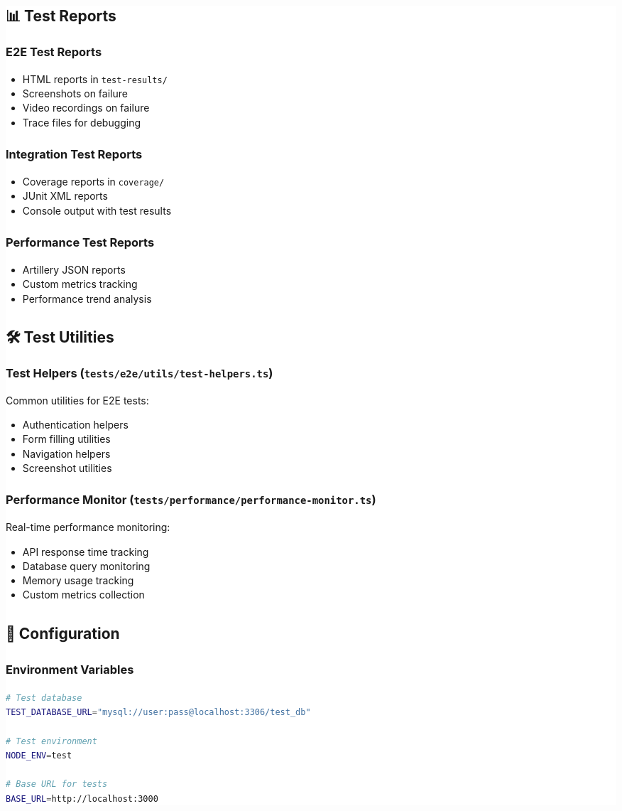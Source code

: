 ## 📊 Test Reports

### E2E Test Reports
- HTML reports in `test-results/`
- Screenshots on failure
- Video recordings on failure
- Trace files for debugging

### Integration Test Reports
- Coverage reports in `coverage/`
- JUnit XML reports
- Console output with test results

### Performance Test Reports
- Artillery JSON reports
- Custom metrics tracking
- Performance trend analysis

## 🛠️ Test Utilities

### Test Helpers (`tests/e2e/utils/test-helpers.ts`)

Common utilities for E2E tests:
- Authentication helpers
- Form filling utilities
- Navigation helpers
- Screenshot utilities

### Performance Monitor (`tests/performance/performance-monitor.ts`)

Real-time performance monitoring:
- API response time tracking
- Database query monitoring
- Memory usage tracking
- Custom metrics collection

## 🔧 Configuration

### Environment Variables

```bash
# Test database
TEST_DATABASE_URL="mysql://user:pass@localhost:3306/test_db"

# Test environment
NODE_ENV=test

# Base URL for tests
BASE_URL=http://localhost:3000
```
